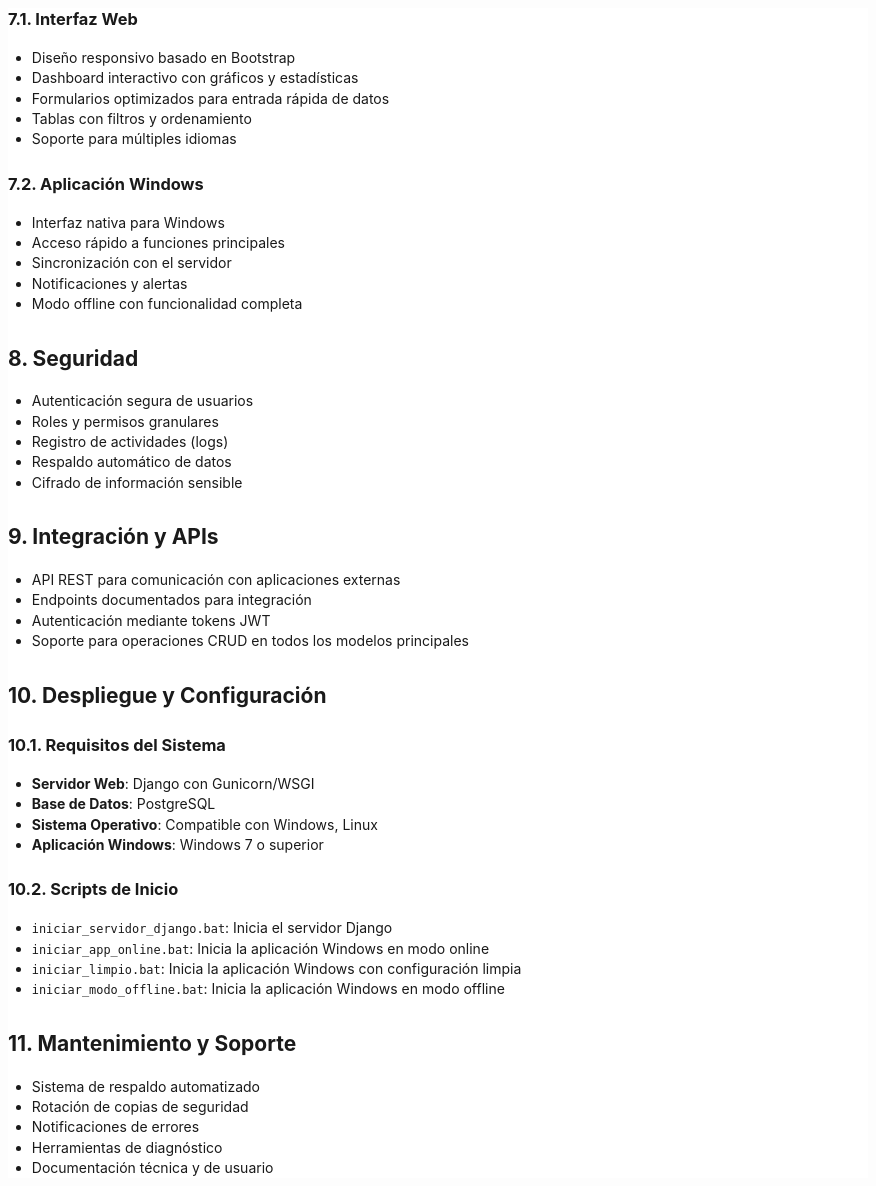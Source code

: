 ### 7.1. Interfaz Web

- Diseño responsivo basado en Bootstrap
- Dashboard interactivo con gráficos y estadísticas
- Formularios optimizados para entrada rápida de datos
- Tablas con filtros y ordenamiento
- Soporte para múltiples idiomas

### 7.2. Aplicación Windows

- Interfaz nativa para Windows
- Acceso rápido a funciones principales
- Sincronización con el servidor
- Notificaciones y alertas
- Modo offline con funcionalidad completa

## 8. Seguridad

- Autenticación segura de usuarios
- Roles y permisos granulares
- Registro de actividades (logs)
- Respaldo automático de datos
- Cifrado de información sensible

## 9. Integración y APIs

- API REST para comunicación con aplicaciones externas
- Endpoints documentados para integración
- Autenticación mediante tokens JWT
- Soporte para operaciones CRUD en todos los modelos principales

## 10. Despliegue y Configuración

### 10.1. Requisitos del Sistema

- **Servidor Web**: Django con Gunicorn/WSGI
- **Base de Datos**: PostgreSQL
- **Sistema Operativo**: Compatible con Windows, Linux
- **Aplicación Windows**: Windows 7 o superior

### 10.2. Scripts de Inicio

- `iniciar_servidor_django.bat`: Inicia el servidor Django
- `iniciar_app_online.bat`: Inicia la aplicación Windows en modo online
- `iniciar_limpio.bat`: Inicia la aplicación Windows con configuración limpia
- `iniciar_modo_offline.bat`: Inicia la aplicación Windows en modo offline

## 11. Mantenimiento y Soporte

- Sistema de respaldo automatizado
- Rotación de copias de seguridad
- Notificaciones de errores
- Herramientas de diagnóstico
- Documentación técnica y de usuario
